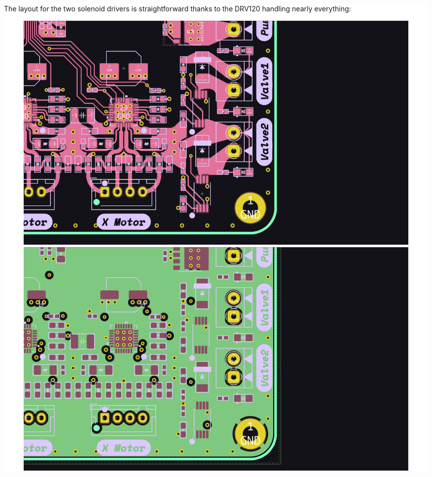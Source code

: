 The layout for the two solenoid drivers is straightforward thanks to the DRV120 handling nearly everything:

<figure data-layered>
  <img title="front" src="./solenoid-front.png" class="active">
  <img title="inner 1" src="./solenoid-in1.png">